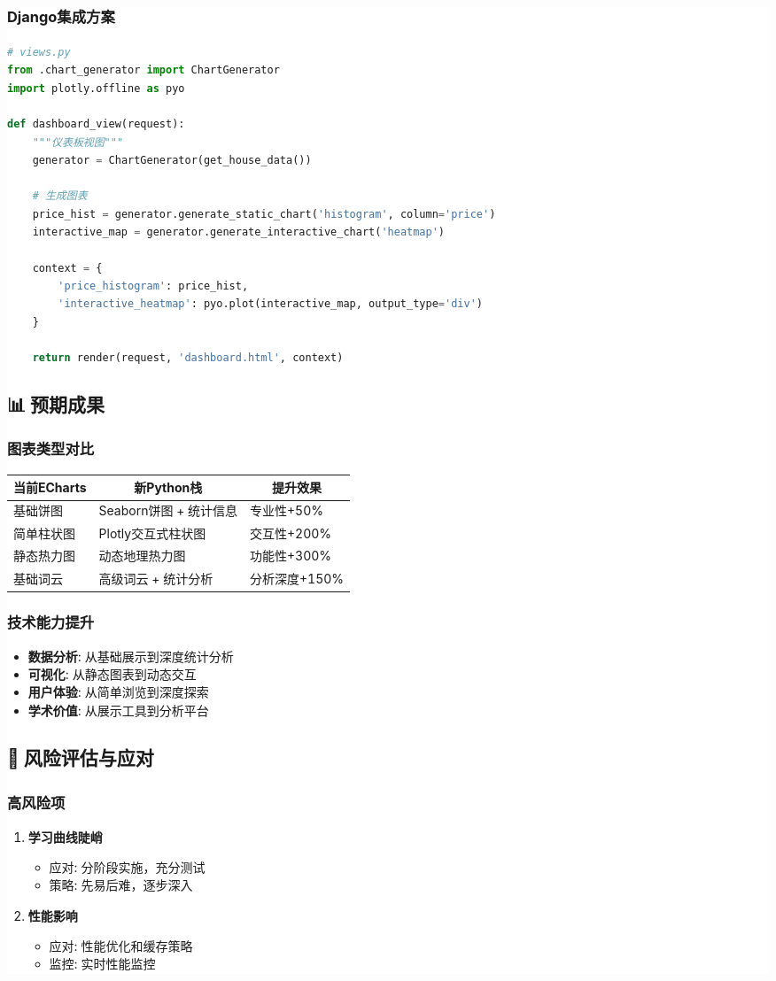 ### Django集成方案
```python
# views.py
from .chart_generator import ChartGenerator
import plotly.offline as pyo

def dashboard_view(request):
    """仪表板视图"""
    generator = ChartGenerator(get_house_data())
    
    # 生成图表
    price_hist = generator.generate_static_chart('histogram', column='price')
    interactive_map = generator.generate_interactive_chart('heatmap')
    
    context = {
        'price_histogram': price_hist,
        'interactive_heatmap': pyo.plot(interactive_map, output_type='div')
    }
    
    return render(request, 'dashboard.html', context)
```

## 📊 预期成果

### 图表类型对比
| 当前ECharts | 新Python栈 | 提升效果 |
|-------------|-------------|----------|
| 基础饼图 | Seaborn饼图 + 统计信息 | 专业性+50% |
| 简单柱状图 | Plotly交互式柱状图 | 交互性+200% |
| 静态热力图 | 动态地理热力图 | 功能性+300% |
| 基础词云 | 高级词云 + 统计分析 | 分析深度+150% |

### 技术能力提升
- **数据分析**: 从基础展示到深度统计分析
- **可视化**: 从静态图表到动态交互
- **用户体验**: 从简单浏览到深度探索
- **学术价值**: 从展示工具到分析平台

## 🔧 风险评估与应对

### 高风险项
1. **学习曲线陡峭**
   - 应对: 分阶段实施，充分测试
   - 策略: 先易后难，逐步深入

2. **性能影响**
   - 应对: 性能优化和缓存策略
   - 监控: 实时性能监控
